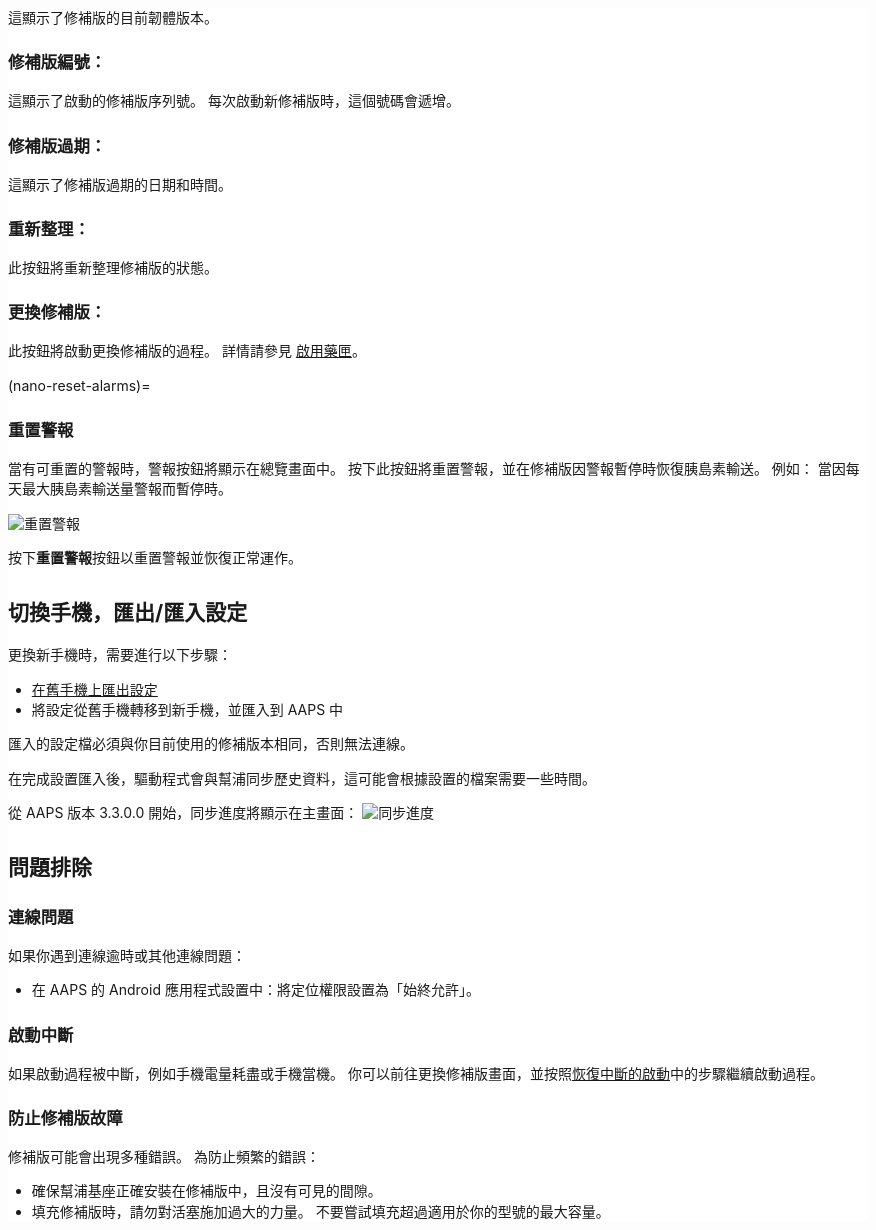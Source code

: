 這顯示了修補版的目前韌體版本。

### 修補版編號：

這顯示了啟動的修補版序列號。 每次啟動新修補版時，這個號碼會遞增。

### 修補版過期：

這顯示了修補版過期的日期和時間。

### 重新整理：

此按鈕將重新整理修補版的狀態。

### 更換修補版：

此按鈕將啟動更換修補版的過程。 詳情請參見 [啟用藥匣](#medtrum-activate-patch)。

(nano-reset-alarms)=

### 重置警報

當有可重置的警報時，警報按鈕將顯示在總覽畫面中。 按下此按鈕將重置警報，並在修補版因警報暫停時恢復胰島素輸送。 例如： 當因每天最大胰島素輸送量警報而暫停時。

![重置警報](../images/medtrum/ResetAlarms.png)

按下**重置警報**按鈕以重置警報並恢復正常運作。

## 切換手機，匯出/匯入設定

更換新手機時，需要進行以下步驟：
* [在舊手機上匯出設定](../Maintenance/ExportImportSettings.md)
* 將設定從舊手機轉移到新手機，並匯入到 AAPS 中

匯入的設定檔必須與你目前使用的修補版本相同，否則無法連線。

在完成設置匯入後，驅動程式會與幫浦同步歷史資料，這可能會根據設置的檔案需要一些時間。

從 AAPS 版本 3.3.0.0 開始，同步進度將顯示在主畫面： ![同步進度](../images/medtrum/SyncProgress.png)

## 問題排除

### 連線問題

如果你遇到連線逾時或其他連線問題：
- 在 AAPS 的 Android 應用程式設置中：將定位權限設置為「始終允許」。

### 啟動中斷

如果啟動過程被中斷，例如手機電量耗盡或手機當機。 你可以前往更換修補版畫面，並按照[恢復中斷的啟動](#nano-resume-interrupted-activation)中的步驟繼續啟動過程。

### 防止修補版故障

修補版可能會出現多種錯誤。 為防止頻繁的錯誤：
- 確保幫浦基座正確安裝在修補版中，且沒有可見的間隙。
- 填充修補版時，請勿對活塞施加過大的力量。 不要嘗試填充超過適用於你的型號的最大容量。
